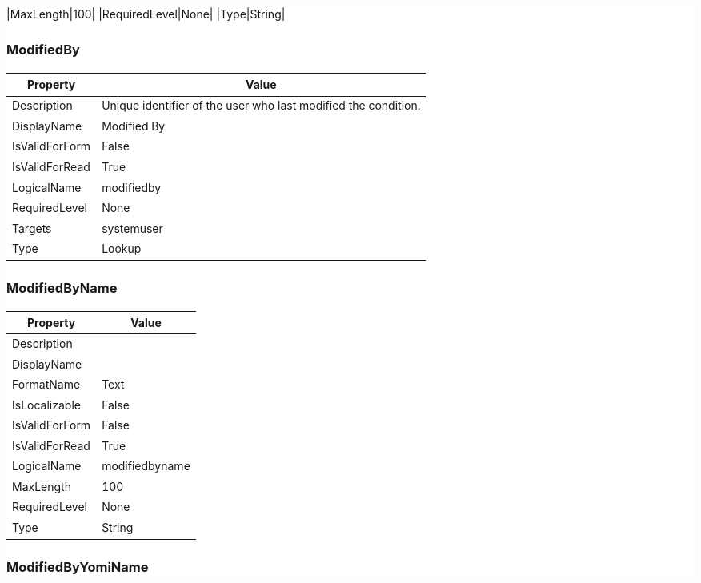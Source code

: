 |MaxLength|100|
|RequiredLevel|None|
|Type|String|


### <a name="BKMK_ModifiedBy"></a> ModifiedBy

|Property|Value|
|--------|-----|
|Description|Unique identifier of the user who last modified the condition.|
|DisplayName|Modified By|
|IsValidForForm|False|
|IsValidForRead|True|
|LogicalName|modifiedby|
|RequiredLevel|None|
|Targets|systemuser|
|Type|Lookup|


### <a name="BKMK_ModifiedByName"></a> ModifiedByName

|Property|Value|
|--------|-----|
|Description||
|DisplayName||
|FormatName|Text|
|IsLocalizable|False|
|IsValidForForm|False|
|IsValidForRead|True|
|LogicalName|modifiedbyname|
|MaxLength|100|
|RequiredLevel|None|
|Type|String|


### <a name="BKMK_ModifiedByYomiName"></a> ModifiedByYomiName
